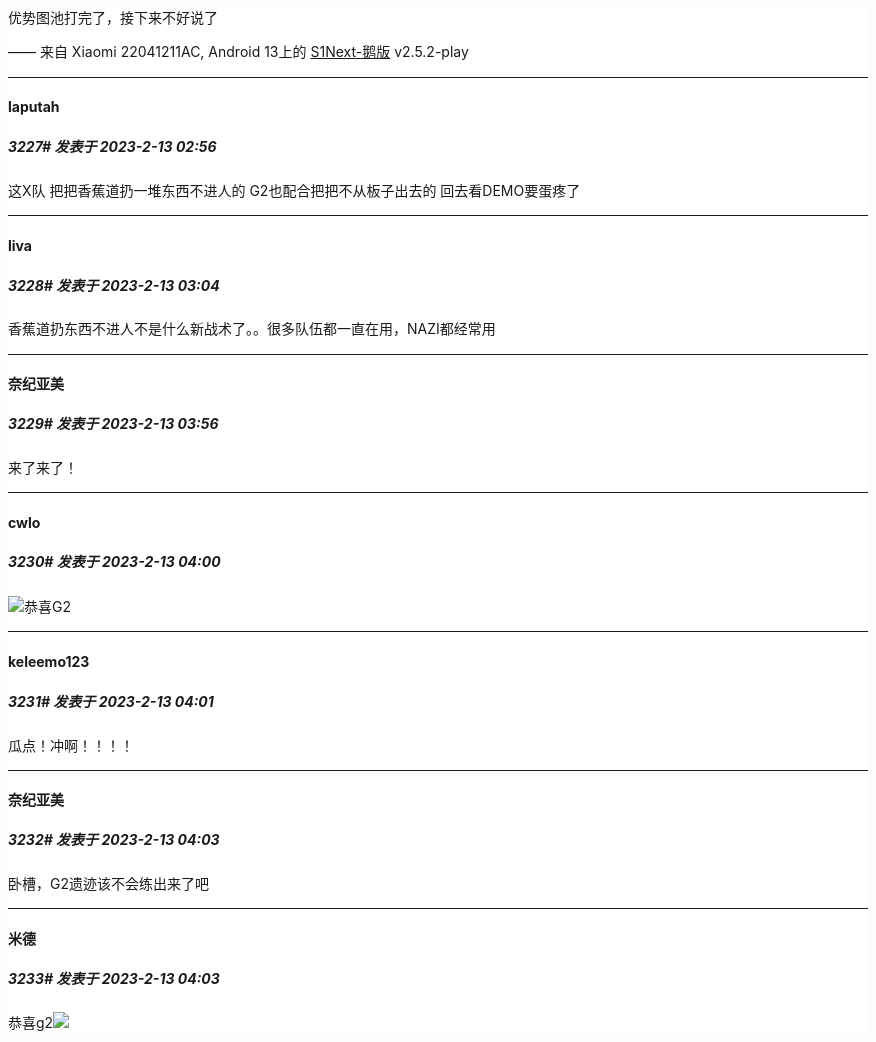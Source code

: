 优势图池打完了，接下来不好说了

—— 来自 Xiaomi 22041211AC, Android 13上的 [S1Next-鹅版](https://github.com/ykrank/S1-Next/releases) v2.5.2-play

*****

####  laputah  
##### 3227#       发表于 2023-2-13 02:56

这X队 把把香蕉道扔一堆东西不进人的 G2也配合把把不从板子出去的 回去看DEMO要蛋疼了 

*****

####  liva  
##### 3228#       发表于 2023-2-13 03:04

香蕉道扔东西不进人不是什么新战术了。。很多队伍都一直在用，NAZI都经常用

*****

####  奈纪亚美  
##### 3229#       发表于 2023-2-13 03:56

来了来了！

*****

####  cwlo  
##### 3230#       发表于 2023-2-13 04:00

<img src="https://static.saraba1st.com/image/smiley/face2017/067.png" referrerpolicy="no-referrer">恭喜G2

*****

####  keleemo123  
##### 3231#       发表于 2023-2-13 04:01

瓜点！冲啊！！！！

*****

####  奈纪亚美  
##### 3232#       发表于 2023-2-13 04:03

卧槽，G2遗迹该不会练出来了吧

*****

####  米德  
##### 3233#       发表于 2023-2-13 04:03

恭喜g2<img src="https://static.saraba1st.com/image/smiley/face2017/067.png" referrerpolicy="no-referrer">
